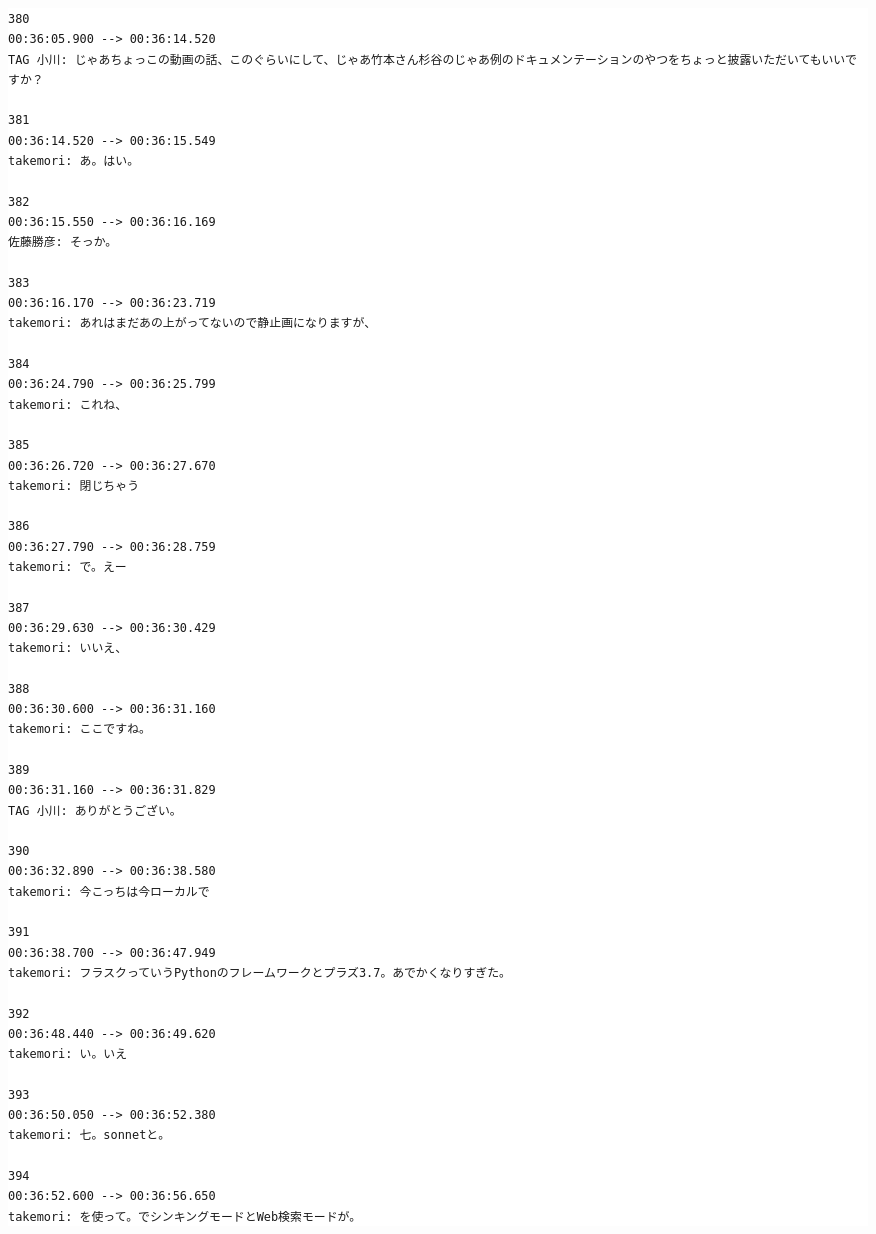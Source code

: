     380
    00:36:05.900 --> 00:36:14.520
    TAG 小川: じゃあちょっこの動画の話、このぐらいにして、じゃあ竹本さん杉谷のじゃあ例のドキュメンテーションのやつをちょっと披露いただいてもいいですか？

    381
    00:36:14.520 --> 00:36:15.549
    takemori: あ。はい。

    382
    00:36:15.550 --> 00:36:16.169
    佐藤勝彦: そっか。

    383
    00:36:16.170 --> 00:36:23.719
    takemori: あれはまだあの上がってないので静止画になりますが、

    384
    00:36:24.790 --> 00:36:25.799
    takemori: これね、

    385
    00:36:26.720 --> 00:36:27.670
    takemori: 閉じちゃう

    386
    00:36:27.790 --> 00:36:28.759
    takemori: で。えー

    387
    00:36:29.630 --> 00:36:30.429
    takemori: いいえ、

    388
    00:36:30.600 --> 00:36:31.160
    takemori: ここですね。

    389
    00:36:31.160 --> 00:36:31.829
    TAG 小川: ありがとうござい。

    390
    00:36:32.890 --> 00:36:38.580
    takemori: 今こっちは今ローカルで

    391
    00:36:38.700 --> 00:36:47.949
    takemori: フラスクっていうPythonのフレームワークとプラズ3.7。あでかくなりすぎた。

    392
    00:36:48.440 --> 00:36:49.620
    takemori: い。いえ

    393
    00:36:50.050 --> 00:36:52.380
    takemori: 七。sonnetと。

    394
    00:36:52.600 --> 00:36:56.650
    takemori: を使って。でシンキングモードとWeb検索モードが。
